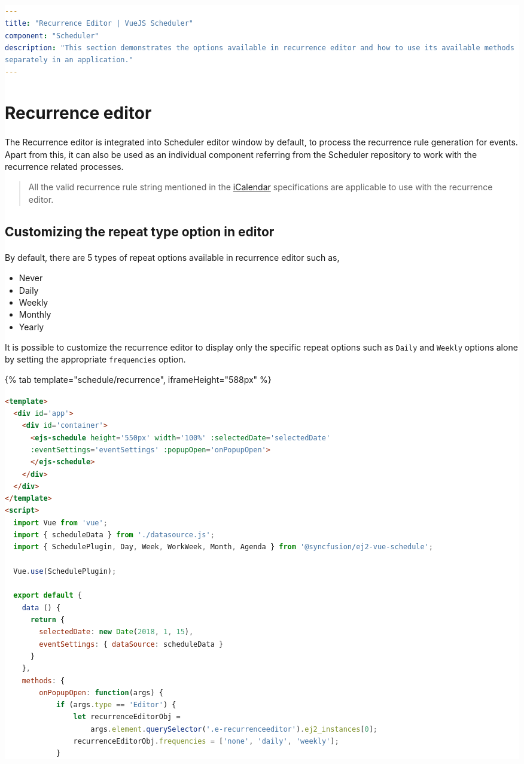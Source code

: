 ```yaml
---
title: "Recurrence Editor | VueJS Scheduler"
component: "Scheduler"
description: "This section demonstrates the options available in recurrence editor and how to use its available methods separately in an application."
---
```


# Recurrence editor

The Recurrence editor is integrated into Scheduler editor window by default, to process the recurrence rule generation for events. Apart from this, it can also be used as an individual component referring from the Scheduler repository to work with the recurrence related processes.

> All the valid recurrence rule string mentioned in the [iCalendar](https://tools.ietf.org/html/rfc5545#section-3.3.10) specifications are applicable to use with the recurrence editor.

## Customizing the repeat type option in editor

By default, there are 5 types of repeat options available in recurrence editor such as,

* Never
* Daily
* Weekly
* Monthly
* Yearly

It is possible to customize the recurrence editor to display only the specific repeat options such as `Daily` and `Weekly` options alone by setting the appropriate `frequencies` option.

{% tab template="schedule/recurrence", iframeHeight="588px" %}

```html
<template>
  <div id='app'>
    <div id='container'>
      <ejs-schedule height='550px' width='100%' :selectedDate='selectedDate'
      :eventSettings='eventSettings' :popupOpen='onPopupOpen'>
      </ejs-schedule>
    </div>
  </div>
</template>
<script>
  import Vue from 'vue';
  import { scheduleData } from './datasource.js';
  import { SchedulePlugin, Day, Week, WorkWeek, Month, Agenda } from '@syncfusion/ej2-vue-schedule';

  Vue.use(SchedulePlugin);

  export default {
    data () {
      return {
        selectedDate: new Date(2018, 1, 15),
        eventSettings: { dataSource: scheduleData }
      }
    },
    methods: {
        onPopupOpen: function(args) {
            if (args.type == 'Editor') {
                let recurrenceEditorObj =
                    args.element.querySelector('.e-recurrenceeditor').ej2_instances[0];
                recurrenceEditorObj.frequencies = ['none', 'daily', 'weekly'];
            }
```